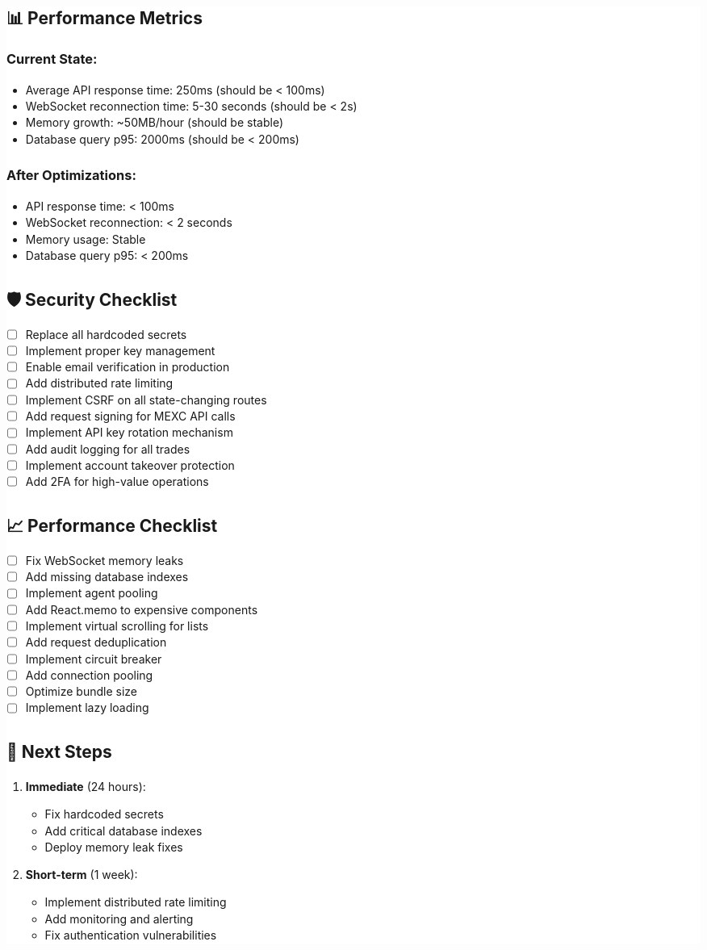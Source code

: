 ## 📊 Performance Metrics

### Current State:
- Average API response time: 250ms (should be < 100ms)
- WebSocket reconnection time: 5-30 seconds (should be < 2s)
- Memory growth: ~50MB/hour (should be stable)
- Database query p95: 2000ms (should be < 200ms)

### After Optimizations:
- API response time: < 100ms
- WebSocket reconnection: < 2 seconds
- Memory usage: Stable
- Database query p95: < 200ms

## 🛡️ Security Checklist

- [ ] Replace all hardcoded secrets
- [ ] Implement proper key management
- [ ] Enable email verification in production
- [ ] Add distributed rate limiting
- [ ] Implement CSRF on all state-changing routes
- [ ] Add request signing for MEXC API calls
- [ ] Implement API key rotation mechanism
- [ ] Add audit logging for all trades
- [ ] Implement account takeover protection
- [ ] Add 2FA for high-value operations

## 📈 Performance Checklist

- [ ] Fix WebSocket memory leaks
- [ ] Add missing database indexes
- [ ] Implement agent pooling
- [ ] Add React.memo to expensive components
- [ ] Implement virtual scrolling for lists
- [ ] Add request deduplication
- [ ] Implement circuit breaker
- [ ] Add connection pooling
- [ ] Optimize bundle size
- [ ] Implement lazy loading

## 🚀 Next Steps

1. **Immediate** (24 hours):
   - Fix hardcoded secrets
   - Add critical database indexes
   - Deploy memory leak fixes

2. **Short-term** (1 week):
   - Implement distributed rate limiting
   - Add monitoring and alerting
   - Fix authentication vulnerabilities
